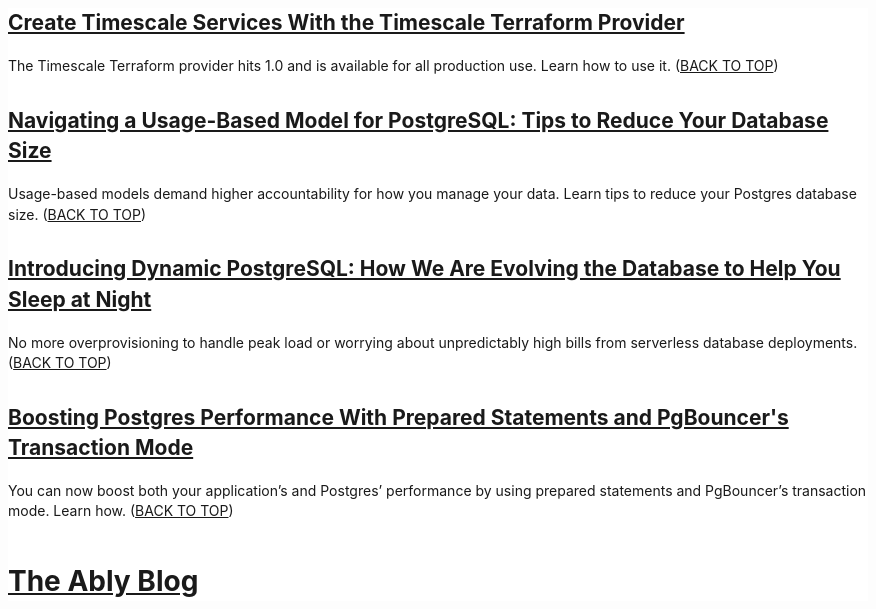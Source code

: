 
<a name="b0c1cc7950219329186ee140d9d41a9b" />

## [Create Timescale Services With the Timescale Terraform Provider](https://www.timescale.com/blog/create-timescale-services-with-terraform-provider/)


The Timescale Terraform provider hits 1.0 and is available for all production use. Learn how to use it.
 ([BACK TO TOP](#toc_b0c1cc7950219329186ee140d9d41a9b))


<a name="e3a66dd8286e0444ace679cdfcee65e7" />

## [Navigating a Usage-Based Model for PostgreSQL: Tips to Reduce Your Database Size](https://www.timescale.com/blog/navigating-a-usage-based-model-for-postgresql-tips-to-reduce-your-database-size/)


Usage-based models demand higher accountability for how you manage your data. Learn tips to reduce your Postgres database size.
 ([BACK TO TOP](#toc_e3a66dd8286e0444ace679cdfcee65e7))


<a name="1814b665bdf027ff855ef047e9e9b1e3" />

## [Introducing Dynamic PostgreSQL: How We Are Evolving the Database to Help You Sleep at Night](https://www.timescale.com/blog/introducing-dynamic-postgresql/)


No more overprovisioning to handle peak load or worrying about unpredictably high bills from serverless database deployments.
 ([BACK TO TOP](#toc_1814b665bdf027ff855ef047e9e9b1e3))


<a name="cd6769dbdc0e176b369c28b241e1ea43" />

## [Boosting Postgres Performance With Prepared Statements and PgBouncer&#39;s Transaction Mode](https://www.timescale.com/blog/boosting-postgres-performance-with-prepared-statements-and-pgbouncers-transaction-mode/)


You can now boost both your application’s and Postgres’ performance by using prepared statements and PgBouncer’s transaction mode. Learn how.
 ([BACK TO TOP](#toc_cd6769dbdc0e176b369c28b241e1ea43))



<a name="f86264c3506f94012426c5c8a5407196" />

# [The Ably Blog](https://ably.com)
